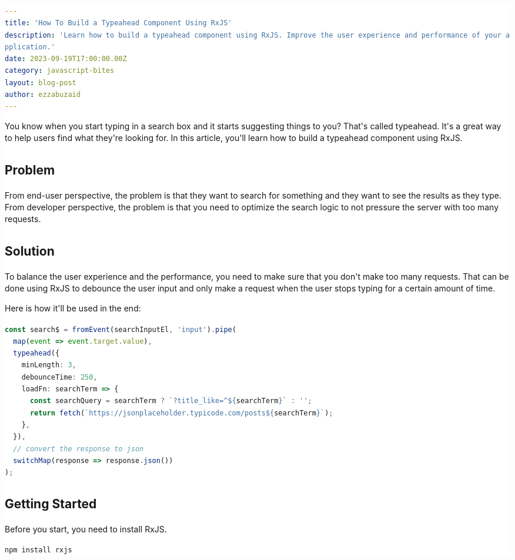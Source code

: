```yaml
---
title: 'How To Build a Typeahead Component Using RxJS'
description: 'Learn how to build a typeahead component using RxJS. Improve the user experience and performance of your application.'
date: 2023-09-19T17:00:00.00Z
category: javascript-bites
layout: blog-post
author: ezzabuzaid
---
```


You know when you start typing in a search box and it starts suggesting things to you? That's called typeahead. It's a great way to help users find what they're looking for. In this article, you'll learn how to build a typeahead component using RxJS.

## Problem

From end-user perspective, the problem is that they want to search for something and they want to see the results as they type. From developer perspective, the problem is that you need to optimize the search logic to not pressure the server with too many requests.

## Solution

To balance the user experience and the performance, you need to make sure that you don't make too many requests. That can be done using RxJS to debounce the user input and only make a request when the user stops typing for a certain amount of time.

Here is how it'll be used in the end:

```ts
const search$ = fromEvent(searchInputEl, 'input').pipe(
  map(event => event.target.value),
  typeahead({
    minLength: 3,
    debounceTime: 250,
    loadFn: searchTerm => {
      const searchQuery = searchTerm ? `?title_like=^${searchTerm}` : '';
      return fetch(`https://jsonplaceholder.typicode.com/posts${searchTerm}`);
    },
  }),
  // convert the response to json
  switchMap(response => response.json())
);
```

## Getting Started

Before you start, you need to install RxJS.

```bash
npm install rxjs
```
